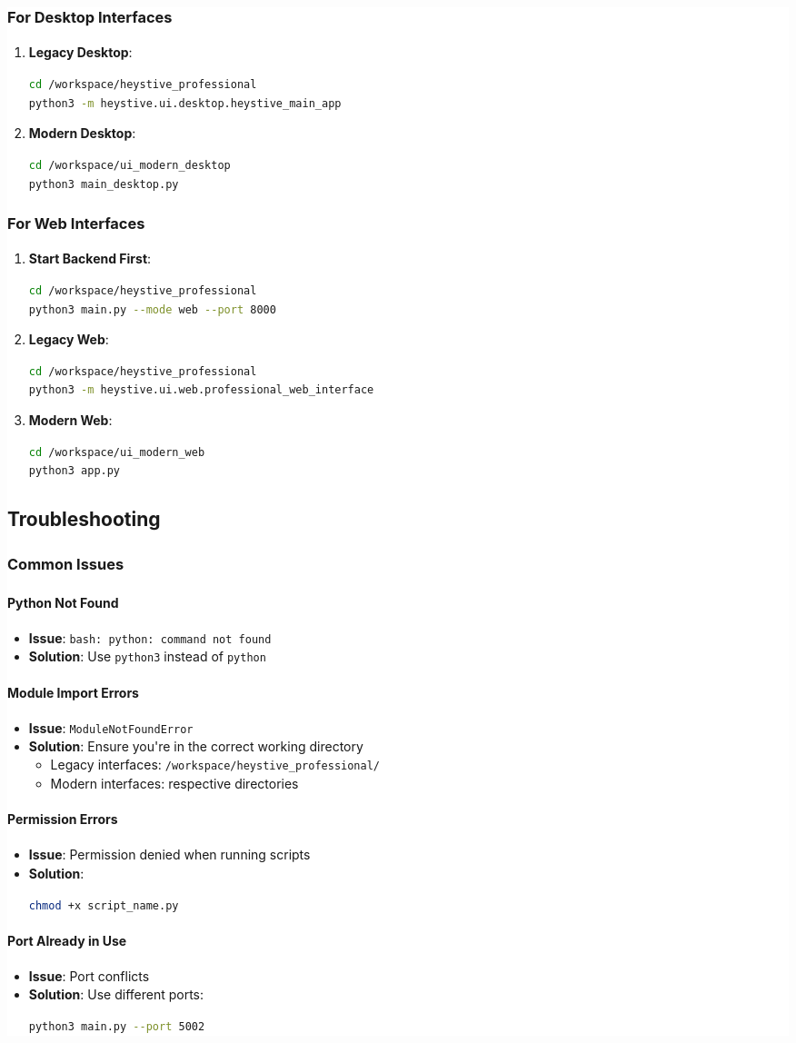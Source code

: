 ### For Desktop Interfaces
1. **Legacy Desktop**:
   ```bash
   cd /workspace/heystive_professional
   python3 -m heystive.ui.desktop.heystive_main_app
   ```

2. **Modern Desktop**:
   ```bash
   cd /workspace/ui_modern_desktop
   python3 main_desktop.py
   ```

### For Web Interfaces
1. **Start Backend First**:
   ```bash
   cd /workspace/heystive_professional
   python3 main.py --mode web --port 8000
   ```

2. **Legacy Web**:
   ```bash
   cd /workspace/heystive_professional
   python3 -m heystive.ui.web.professional_web_interface
   ```

3. **Modern Web**:
   ```bash
   cd /workspace/ui_modern_web
   python3 app.py
   ```

## Troubleshooting

### Common Issues

#### Python Not Found
- **Issue**: `bash: python: command not found`
- **Solution**: Use `python3` instead of `python`

#### Module Import Errors
- **Issue**: `ModuleNotFoundError`
- **Solution**: Ensure you're in the correct working directory
  - Legacy interfaces: `/workspace/heystive_professional/`
  - Modern interfaces: respective directories

#### Permission Errors
- **Issue**: Permission denied when running scripts
- **Solution**: 
  ```bash
  chmod +x script_name.py
  ```

#### Port Already in Use
- **Issue**: Port conflicts
- **Solution**: Use different ports:
  ```bash
  python3 main.py --port 5002
  ```

